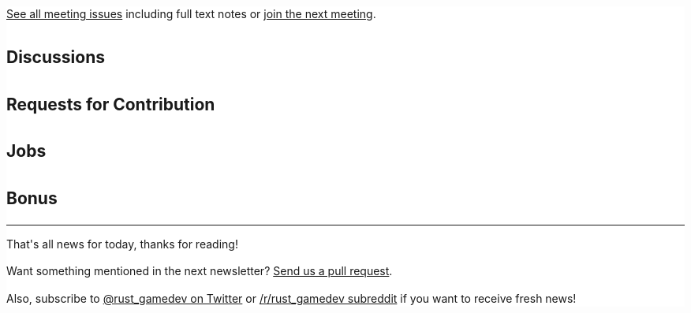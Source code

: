 

[See all meeting issues][label_meeting] including full text notes
or [join the next meeting][join].

[label_meeting]: https://github.com/rust-gamedev/wg/issues?q=label%3Ameeting

## Discussions



## Requests for Contribution



## Jobs



## Bonus



------

That's all news for today, thanks for reading!

Want something mentioned in the next newsletter?
[Send us a pull request][pr].

Also, subscribe to [@rust_gamedev on Twitter][@rust_gamedev]
or [/r/rust_gamedev subreddit][/r/rust_gamedev] if you want to receive fresh news!



[/r/rust_gamedev]: https://reddit.com/r/rust_gamedev
[@rust_gamedev]: https://twitter.com/rust_gamedev


[Rust]: https://rust-lang.org
[join]: https://github.com/rust-gamedev/wg#join-the-fun
[pr]: https://github.com/rust-gamedev/rust-gamedev.github.io
[coordination]: https://github.com/rust-gamedev/rust-gamedev.github.io/issues?q=label%3Acoordination
[Rusty Vangers]: https://vange.rs/
[vangers-src]: https://www.github.com/yopox/LD51
[vangers-itch]: https://kvark.itch.io/vangers
[Vangers]: https://store.steampowered.com/app/264080/Vangers/
[vangers-video]: https://vimeo.com/manage/videos/765602608
[Digital Extinction]: https://de-game.org
[de-github]: https://github.com/DigitalExtinction/Game
[de-discord]: https://discord.gg/vHMFuCWGSX
[de-reddit]: https://www.reddit.com/r/DigitalExtinction
[@Indy2222]: https://github.com/Indy2222
[Bevy]: https://bevyengine.org
[de-docs]: https://docs.de-game.org
[de-update-02]: https://mgn.cz/blog/de02
[StarWolves.io Bulletin Board]: https://starwolves.io
[Star Wolves]: https://starwolves.io
[development journal]: https://starwolves.io/showthread.php?tid=1
[Bevy]: https://bevyengine.org/
[Space Frontiers]: https://github.com/starwolves/space
[GitHub]: https://github.com/starwolves/space
[open-source]: https://github.com/starwolves/space
[Steam Group]: https://steamcommunity.com/groups/starwolvescommunity
[Discord]: https://discord.gg/yYpMun9CTT
[Twitter]: https://twitter.com/starwolvesstar
[Reddit]: https://reddit.com/u/StarwolvesStar
[Timely Defuse]: https://e-net4.itch.io/timely-defuse
[timely-defuse-github]: https://github.com/Enet4/timely-defuse
[@E_net4]: https://hachyderm.io/@E_net4
[timely-defuse-dev]: https://dev.to/e_net4/timely-wrap-up-quick-notes-on-timely-defuse-441o
[bevy_engine]: https://bevyengine.org/
[bevy_news]: https://bevyengine.org/news/bevy-0-9/
[bevy_repo]: https://github.com/bevyengine/bevy
[pixel_engine]: https://github.com/Maix0/pixel_engine
[@Maix0]: https://github.com/Maix0
[SpriteRef]: https://docs.rs/pixel_engine/0.6.0/pixel_engine/graphics/struct.SpriteMutRef.html
[wgpu]: https://wgpu.rs/
[boytacean]: https://github.com/joamag/boytacean
[boytacean-web]: https://boytacean.joao.me
[@joamag]: https://github.com/joamag
[gamepad-api]: https://developer.mozilla.org/docs/Web/API/Gamepad_API/Using_the_Gamepad_API
[boytacean-red-ann]: https://reddit.com/r/rust/comments/ywxugc/game_boy_emulator_using_rust
[Bevy Sequential Actions]: https://crates.io/crates/bevy-sequential-actions
[seq-actions-gh]: https://github.com/hikikones/bevy-sequential-actions
[seq-actions-docs]: https://docs.rs/bevy-sequential-actions
[bevy]: https://bevyengine.org
